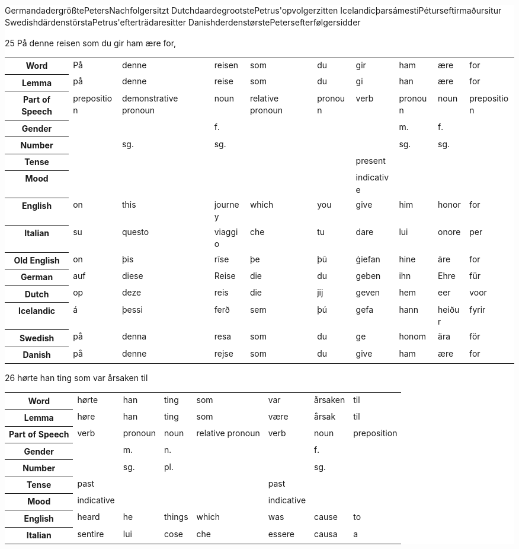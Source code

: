<tr><th>German</th><td>da</td><td>der</td><td>größte</td><td>Peters</td><td>Nachfolger</td><td>sitzt</td></tr>
<tr><th>Dutch</th><td>daar</td><td>de</td><td>grootste</td><td>Petrus'</td><td>opvolger</td><td>zitten</td></tr>
<tr><th>Icelandic</th><td>þar</td><td>sá</td><td>mesti</td><td>Péturs</td><td>eftirmaður</td><td>situr</td></tr>
<tr><th>Swedish</th><td>där</td><td>den</td><td>största</td><td>Petrus'</td><td>efterträdare</td><td>sitter</td></tr>
<tr><th>Danish</th><td>der</td><td>den</td><td>største</td><td>Peters</td><td>efterfølger</td><td>sidder</td></tr>
</table>

25 På denne reisen som du gir ham ære for,

<table>
<tr><th>Word</th><td>På</td><td>denne</td><td>reisen</td><td>som</td><td>du</td><td>gir</td><td>ham</td><td>ære</td><td>for</td></tr>
<tr><th>Lemma</th><td>på</td><td>denne</td><td>reise</td><td>som</td><td>du</td><td>gi</td><td>han</td><td>ære</td><td>for</td></tr>
<tr><th>Part of Speech</th><td>preposition</td><td>demonstrative pronoun</td><td>noun</td><td>relative pronoun</td><td>pronoun</td><td>verb</td><td>pronoun</td><td>noun</td><td>preposition</td></tr>
<tr><th>Gender</th><td></td><td></td><td>f.</td><td></td><td></td><td></td><td>m.</td><td>f.</td><td></td></tr>
<tr><th>Number</th><td></td><td>sg.</td><td>sg.</td><td></td><td></td><td></td><td>sg.</td><td>sg.</td><td></td></tr>
<tr><th>Tense</th><td></td><td></td><td></td><td></td><td></td><td>present</td><td></td><td></td><td></td></tr>
<tr><th>Mood</th><td></td><td></td><td></td><td></td><td></td><td>indicative</td><td></td><td></td><td></td></tr>
<tr><th>English</th><td>on</td><td>this</td><td>journey</td><td>which</td><td>you</td><td>give</td><td>him</td><td>honor</td><td>for</td></tr>
<tr><th>Italian</th><td>su</td><td>questo</td><td>viaggio</td><td>che</td><td>tu</td><td>dare</td><td>lui</td><td>onore</td><td>per</td></tr>
<tr><th>Old English</th><td>on</td><td>þis</td><td>rīse</td><td>þe</td><td>þū</td><td>ġiefan</td><td>hine</td><td>āre</td><td>for</td></tr>
<tr><th>German</th><td>auf</td><td>diese</td><td>Reise</td><td>die</td><td>du</td><td>geben</td><td>ihn</td><td>Ehre</td><td>für</td></tr>
<tr><th>Dutch</th><td>op</td><td>deze</td><td>reis</td><td>die</td><td>jij</td><td>geven</td><td>hem</td><td>eer</td><td>voor</td></tr>
<tr><th>Icelandic</th><td>á</td><td>þessi</td><td>ferð</td><td>sem</td><td>þú</td><td>gefa</td><td>hann</td><td>heiður</td><td>fyrir</td></tr>
<tr><th>Swedish</th><td>på</td><td>denna</td><td>resa</td><td>som</td><td>du</td><td>ge</td><td>honom</td><td>ära</td><td>för</td></tr>
<tr><th>Danish</th><td>på</td><td>denne</td><td>rejse</td><td>som</td><td>du</td><td>give</td><td>ham</td><td>ære</td><td>for</td></tr>
</table>

26 hørte han ting som var årsaken til

<table>
<tr><th>Word</th><td>hørte</td><td>han</td><td>ting</td><td>som</td><td>var</td><td>årsaken</td><td>til</td></tr>
<tr><th>Lemma</th><td>høre</td><td>han</td><td>ting</td><td>som</td><td>være</td><td>årsak</td><td>til</td></tr>
<tr><th>Part of Speech</th><td>verb</td><td>pronoun</td><td>noun</td><td>relative pronoun</td><td>verb</td><td>noun</td><td>preposition</td></tr>
<tr><th>Gender</th><td></td><td>m.</td><td>n.</td><td></td><td></td><td>f.</td><td></td></tr>
<tr><th>Number</th><td></td><td>sg.</td><td>pl.</td><td></td><td></td><td>sg.</td><td></td></tr>
<tr><th>Tense</th><td>past</td><td></td><td></td><td></td><td>past</td><td></td><td></td></tr>
<tr><th>Mood</th><td>indicative</td><td></td><td></td><td></td><td>indicative</td><td></td><td></td></tr>
<tr><th>English</th><td>heard</td><td>he</td><td>things</td><td>which</td><td>was</td><td>cause</td><td>to</td></tr>
<tr><th>Italian</th><td>sentire</td><td>lui</td><td>cose</td><td>che</td><td>essere</td><td>causa</td><td>a</td></tr>